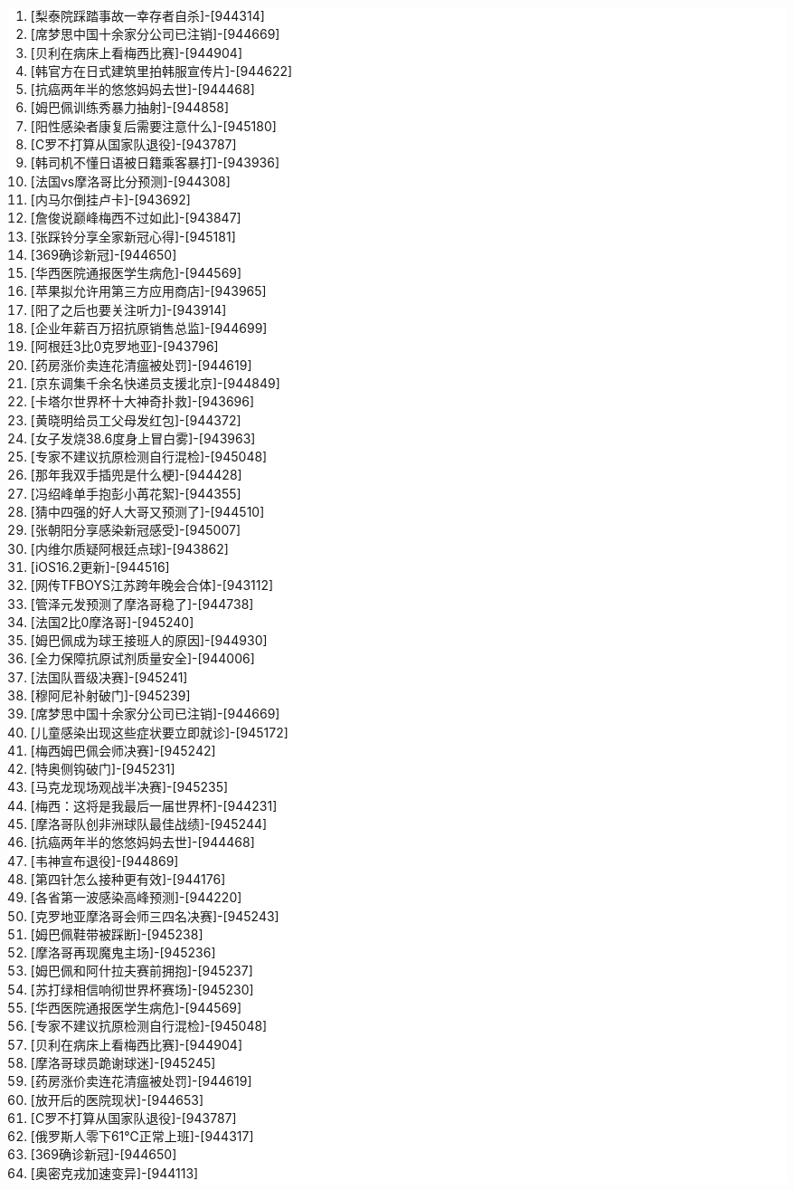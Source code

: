 1. [梨泰院踩踏事故一幸存者自杀]-[944314]
1. [席梦思中国十余家分公司已注销]-[944669]
1. [贝利在病床上看梅西比赛]-[944904]
1. [韩官方在日式建筑里拍韩服宣传片]-[944622]
1. [抗癌两年半的悠悠妈妈去世]-[944468]
1. [姆巴佩训练秀暴力抽射]-[944858]
1. [阳性感染者康复后需要注意什么]-[945180]
1. [C罗不打算从国家队退役]-[943787]
1. [韩司机不懂日语被日籍乘客暴打]-[943936]
1. [法国vs摩洛哥比分预测]-[944308]
1. [内马尔倒挂卢卡]-[943692]
1. [詹俊说巅峰梅西不过如此]-[943847]
1. [张踩铃分享全家新冠心得]-[945181]
1. [369确诊新冠]-[944650]
1. [华西医院通报医学生病危]-[944569]
1. [苹果拟允许用第三方应用商店]-[943965]
1. [阳了之后也要关注听力]-[943914]
1. [企业年薪百万招抗原销售总监]-[944699]
1. [阿根廷3比0克罗地亚]-[943796]
1. [药房涨价卖连花清瘟被处罚]-[944619]
1. [京东调集千余名快递员支援北京]-[944849]
1. [卡塔尔世界杯十大神奇扑救]-[943696]
1. [黄晓明给员工父母发红包]-[944372]
1. [女子发烧38.6度身上冒白雾]-[943963]
1. [专家不建议抗原检测自行混检]-[945048]
1. [那年我双手插兜是什么梗]-[944428]
1. [冯绍峰单手抱彭小苒花絮]-[944355]
1. [猜中四强的好人大哥又预测了]-[944510]
1. [张朝阳分享感染新冠感受]-[945007]
1. [内维尔质疑阿根廷点球]-[943862]
1. [iOS16.2更新]-[944516]
1. [网传TFBOYS江苏跨年晚会合体]-[943112]
1. [管泽元发预测了摩洛哥稳了]-[944738]
1. [法国2比0摩洛哥]-[945240]
1. [姆巴佩成为球王接班人的原因]-[944930]
1. [全力保障抗原试剂质量安全]-[944006]
1. [法国队晋级决赛]-[945241]
1. [穆阿尼补射破门]-[945239]
1. [席梦思中国十余家分公司已注销]-[944669]
1. [儿童感染出现这些症状要立即就诊]-[945172]
1. [梅西姆巴佩会师决赛]-[945242]
1. [特奥侧钩破门]-[945231]
1. [马克龙现场观战半决赛]-[945235]
1. [梅西：这将是我最后一届世界杯]-[944231]
1. [摩洛哥队创非洲球队最佳战绩]-[945244]
1. [抗癌两年半的悠悠妈妈去世]-[944468]
1. [韦神宣布退役]-[944869]
1. [第四针怎么接种更有效]-[944176]
1. [各省第一波感染高峰预测]-[944220]
1. [克罗地亚摩洛哥会师三四名决赛]-[945243]
1. [姆巴佩鞋带被踩断]-[945238]
1. [摩洛哥再现魔鬼主场]-[945236]
1. [姆巴佩和阿什拉夫赛前拥抱]-[945237]
1. [苏打绿相信响彻世界杯赛场]-[945230]
1. [华西医院通报医学生病危]-[944569]
1. [专家不建议抗原检测自行混检]-[945048]
1. [贝利在病床上看梅西比赛]-[944904]
1. [摩洛哥球员跪谢球迷]-[945245]
1. [药房涨价卖连花清瘟被处罚]-[944619]
1. [放开后的医院现状]-[944653]
1. [C罗不打算从国家队退役]-[943787]
1. [俄罗斯人零下61℃正常上班]-[944317]
1. [369确诊新冠]-[944650]
1. [奥密克戎加速变异]-[944113]